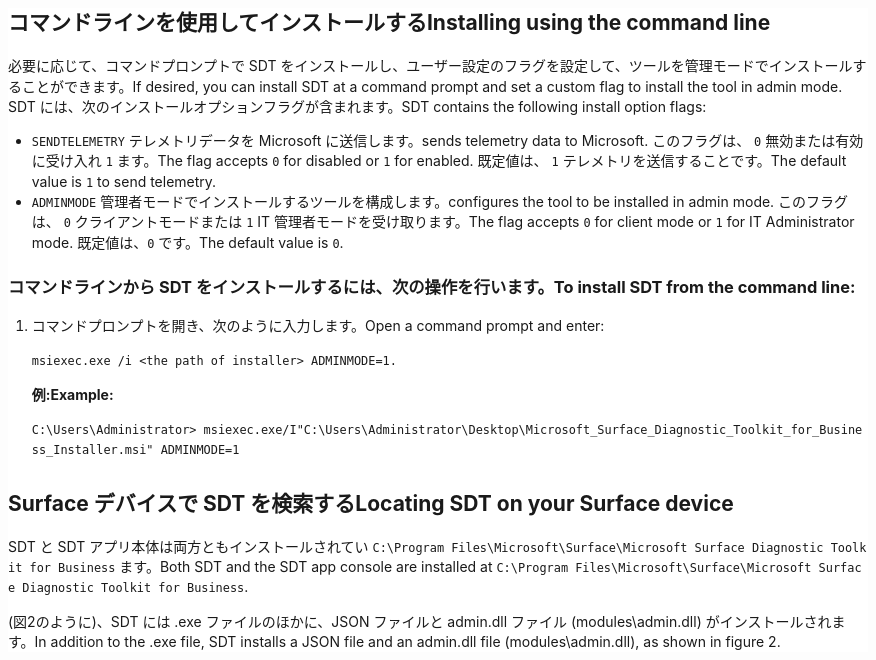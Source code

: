 ## <span data-ttu-id="d433f-175">コマンドラインを使用してインストールする</span><span class="sxs-lookup"><span data-stu-id="d433f-175">Installing using the command line</span></span>
<span data-ttu-id="d433f-176">必要に応じて、コマンドプロンプトで SDT をインストールし、ユーザー設定のフラグを設定して、ツールを管理モードでインストールすることができます。</span><span class="sxs-lookup"><span data-stu-id="d433f-176">If desired, you can install SDT at a command prompt and set a custom flag to install the tool in admin mode.</span></span> <span data-ttu-id="d433f-177">SDT には、次のインストールオプションフラグが含まれます。</span><span class="sxs-lookup"><span data-stu-id="d433f-177">SDT contains the following install option flags:</span></span>

- `SENDTELEMETRY` <span data-ttu-id="d433f-178">テレメトリデータを Microsoft に送信します。</span><span class="sxs-lookup"><span data-stu-id="d433f-178">sends telemetry data to Microsoft.</span></span> <span data-ttu-id="d433f-179">このフラグは、 `0` 無効または有効に受け入れ `1` ます。</span><span class="sxs-lookup"><span data-stu-id="d433f-179">The flag accepts `0` for disabled or `1` for enabled.</span></span> <span data-ttu-id="d433f-180">既定値は、 `1` テレメトリを送信することです。</span><span class="sxs-lookup"><span data-stu-id="d433f-180">The default value is `1` to send telemetry.</span></span>
- `ADMINMODE` <span data-ttu-id="d433f-181">管理者モードでインストールするツールを構成します。</span><span class="sxs-lookup"><span data-stu-id="d433f-181">configures the tool to be installed in admin mode.</span></span> <span data-ttu-id="d433f-182">このフラグは、 `0` クライアントモードまたは `1` IT 管理者モードを受け取ります。</span><span class="sxs-lookup"><span data-stu-id="d433f-182">The flag accepts `0` for client mode or `1` for IT Administrator mode.</span></span> <span data-ttu-id="d433f-183">既定値は、`0` です。</span><span class="sxs-lookup"><span data-stu-id="d433f-183">The default value is `0`.</span></span>

### <span data-ttu-id="d433f-184">コマンドラインから SDT をインストールするには、次の操作を行います。</span><span class="sxs-lookup"><span data-stu-id="d433f-184">To install SDT from the command line:</span></span>

1. <span data-ttu-id="d433f-185">コマンドプロンプトを開き、次のように入力します。</span><span class="sxs-lookup"><span data-stu-id="d433f-185">Open a command prompt and enter:</span></span>

    ```
    msiexec.exe /i <the path of installer> ADMINMODE=1. 
    ```
    **<span data-ttu-id="d433f-186">例:</span><span class="sxs-lookup"><span data-stu-id="d433f-186">Example:</span></span>**

    ```
    C:\Users\Administrator> msiexec.exe/I"C:\Users\Administrator\Desktop\Microsoft_Surface_Diagnostic_Toolkit_for_Business_Installer.msi" ADMINMODE=1
    ```

## <span data-ttu-id="d433f-187">Surface デバイスで SDT を検索する</span><span class="sxs-lookup"><span data-stu-id="d433f-187">Locating SDT on your Surface device</span></span>

<span data-ttu-id="d433f-188">SDT と SDT アプリ本体は両方ともインストールされてい `C:\Program Files\Microsoft\Surface\Microsoft Surface Diagnostic Toolkit for Business` ます。</span><span class="sxs-lookup"><span data-stu-id="d433f-188">Both SDT and the SDT app console are installed at `C:\Program Files\Microsoft\Surface\Microsoft Surface Diagnostic Toolkit for Business`.</span></span>

<span data-ttu-id="d433f-189">(図2のように)、SDT には .exe ファイルのほかに、JSON ファイルと admin.dll ファイル (modules\admin.dll) がインストールされます。</span><span class="sxs-lookup"><span data-stu-id="d433f-189">In addition to the .exe file, SDT installs a JSON file and an admin.dll file (modules\admin.dll), as shown in figure 2.</span></span>
